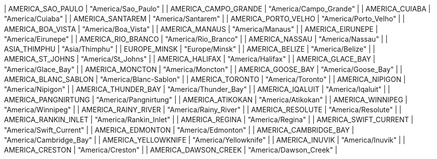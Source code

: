 | AMERICA_SAO_PAULO | &quot;America/Sao_Paulo&quot; |
| AMERICA_CAMPO_GRANDE | &quot;America/Campo_Grande&quot; |
| AMERICA_CUIABA | &quot;America/Cuiaba&quot; |
| AMERICA_SANTAREM | &quot;America/Santarem&quot; |
| AMERICA_PORTO_VELHO | &quot;America/Porto_Velho&quot; |
| AMERICA_BOA_VISTA | &quot;America/Boa_Vista&quot; |
| AMERICA_MANAUS | &quot;America/Manaus&quot; |
| AMERICA_EIRUNEPE | &quot;America/Eirunepe&quot; |
| AMERICA_RIO_BRANCO | &quot;America/Rio_Branco&quot; |
| AMERICA_NASSAU | &quot;America/Nassau&quot; |
| ASIA_THIMPHU | &quot;Asia/Thimphu&quot; |
| EUROPE_MINSK | &quot;Europe/Minsk&quot; |
| AMERICA_BELIZE | &quot;America/Belize&quot; |
| AMERICA_ST_JOHNS | &quot;America/St_Johns&quot; |
| AMERICA_HALIFAX | &quot;America/Halifax&quot; |
| AMERICA_GLACE_BAY | &quot;America/Glace_Bay&quot; |
| AMERICA_MONCTON | &quot;America/Moncton&quot; |
| AMERICA_GOOSE_BAY | &quot;America/Goose_Bay&quot; |
| AMERICA_BLANC_SABLON | &quot;America/Blanc-Sablon&quot; |
| AMERICA_TORONTO | &quot;America/Toronto&quot; |
| AMERICA_NIPIGON | &quot;America/Nipigon&quot; |
| AMERICA_THUNDER_BAY | &quot;America/Thunder_Bay&quot; |
| AMERICA_IQALUIT | &quot;America/Iqaluit&quot; |
| AMERICA_PANGNIRTUNG | &quot;America/Pangnirtung&quot; |
| AMERICA_ATIKOKAN | &quot;America/Atikokan&quot; |
| AMERICA_WINNIPEG | &quot;America/Winnipeg&quot; |
| AMERICA_RAINY_RIVER | &quot;America/Rainy_River&quot; |
| AMERICA_RESOLUTE | &quot;America/Resolute&quot; |
| AMERICA_RANKIN_INLET | &quot;America/Rankin_Inlet&quot; |
| AMERICA_REGINA | &quot;America/Regina&quot; |
| AMERICA_SWIFT_CURRENT | &quot;America/Swift_Current&quot; |
| AMERICA_EDMONTON | &quot;America/Edmonton&quot; |
| AMERICA_CAMBRIDGE_BAY | &quot;America/Cambridge_Bay&quot; |
| AMERICA_YELLOWKNIFE | &quot;America/Yellowknife&quot; |
| AMERICA_INUVIK | &quot;America/Inuvik&quot; |
| AMERICA_CRESTON | &quot;America/Creston&quot; |
| AMERICA_DAWSON_CREEK | &quot;America/Dawson_Creek&quot; |
